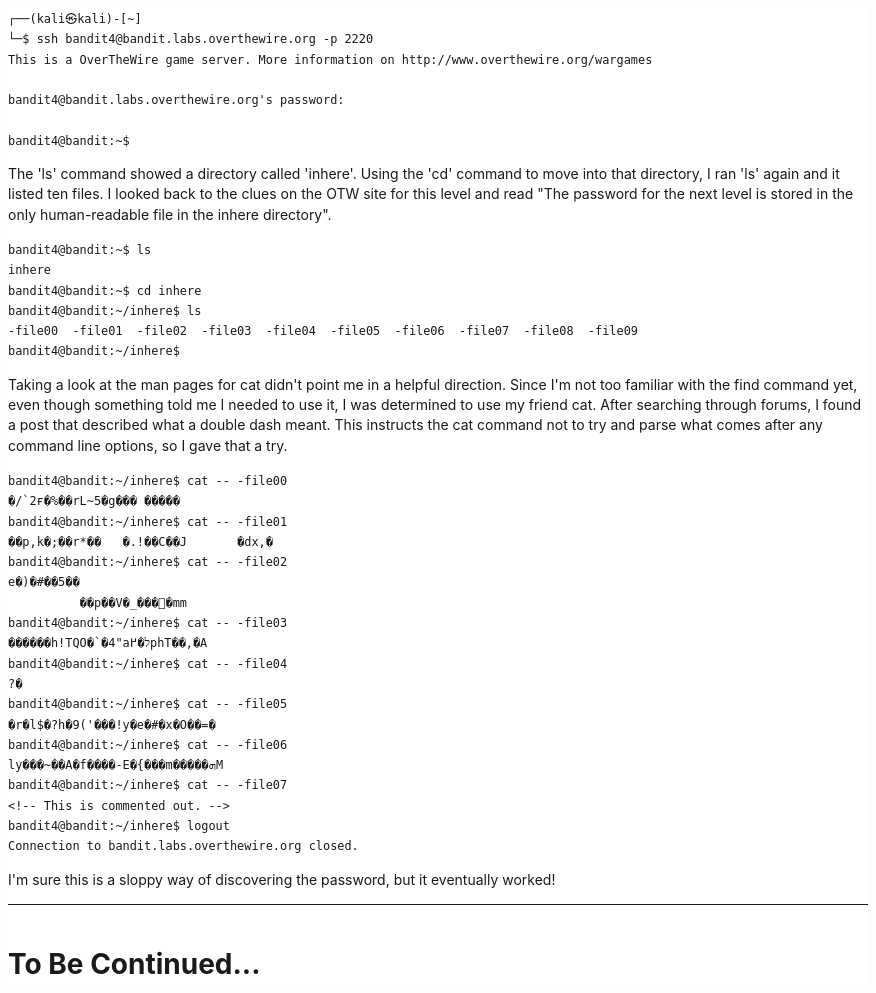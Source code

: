 ```         
┌──(kali㉿kali)-[~]
└─$ ssh bandit4@bandit.labs.overthewire.org -p 2220
This is a OverTheWire game server. More information on http://www.overthewire.org/wargames

bandit4@bandit.labs.overthewire.org's password:

bandit4@bandit:~$
```
The 'ls' command showed a directory called 'inhere'. Using the 'cd' command to move into that directory, I ran 'ls' again and
it listed ten files. I looked back to the clues on the OTW site for this level and read "The password for the next level is
stored in the only human-readable file in the inhere directory".

```
bandit4@bandit:~$ ls
inhere
bandit4@bandit:~$ cd inhere
bandit4@bandit:~/inhere$ ls
-file00  -file01  -file02  -file03  -file04  -file05  -file06  -file07  -file08  -file09
bandit4@bandit:~/inhere$ 

```
Taking a look at the man pages for cat didn't point me in a helpful direction. Since I'm not too familiar with the find command
yet, even though something told me I needed to use it, I was determined to use my friend cat. After searching through forums, I
found a post that described what a double dash meant. This instructs the cat command not to try and parse what comes after any 
command line options, so I gave that a try.

```
bandit4@bandit:~/inhere$ cat -- -file00
�/`2ғ�%��rL~5�g��� �����
bandit4@bandit:~/inhere$ cat -- -file01
��p,k�;��r*��   �.!��C��J       �dx,�
bandit4@bandit:~/inhere$ cat -- -file02
e�)�#��5��
          ��p��V�_���ׯ�mm
bandit4@bandit:~/inhere$ cat -- -file03
������h!TQO�`�4"aל�߂phT��,�A
bandit4@bandit:~/inhere$ cat -- -file04
?�
bandit4@bandit:~/inhere$ cat -- -file05
�r�l$�?h�9('���!y�e�#�x�O��=�
bandit4@bandit:~/inhere$ cat -- -file06
ly���~��A�f����-E�{���m�����ܗM
bandit4@bandit:~/inhere$ cat -- -file07
<!-- This is commented out. -->
bandit4@bandit:~/inhere$ logout
Connection to bandit.labs.overthewire.org closed.
```
I'm sure this is a sloppy way of discovering the password, but it eventually worked!

----

# To Be Continued...



